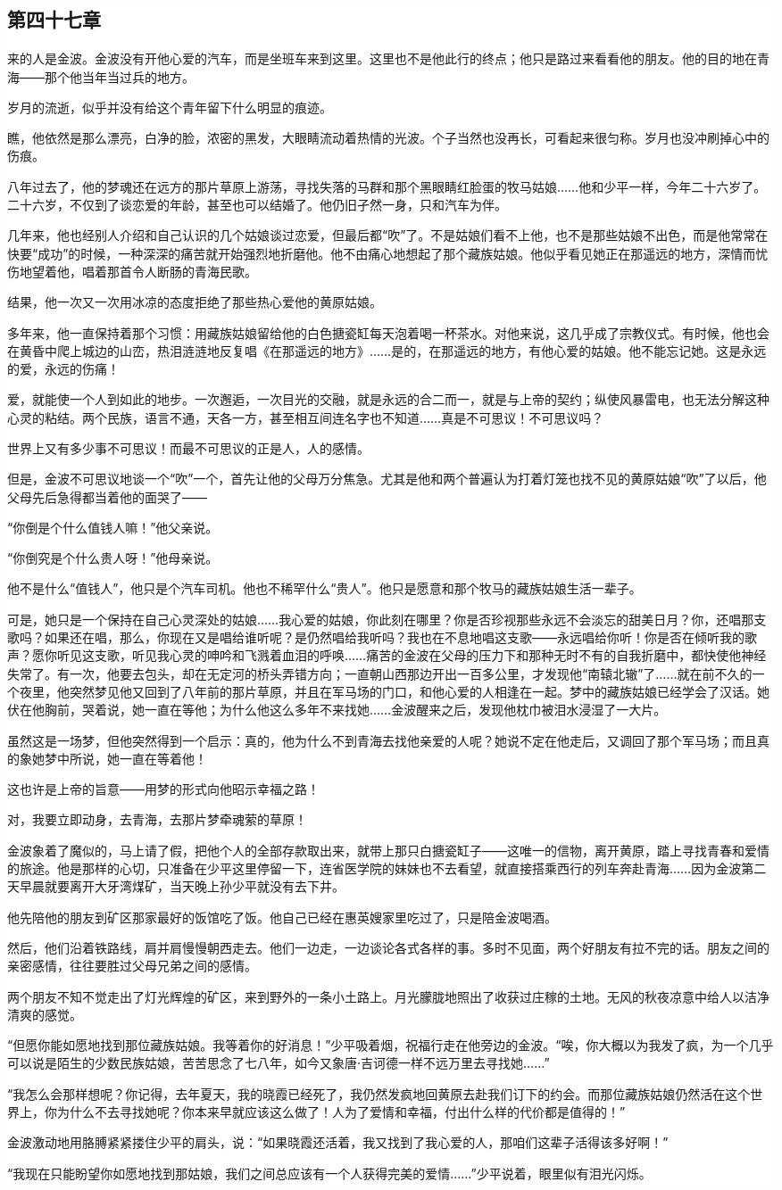 ## 第四十七章

  来的人是金波。金波没有开他心爱的汽车，而是坐班车来到这里。这里也不是他此行的终点；他只是路过来看看他的朋友。他的目的地在青海——那个他当年当过兵的地方。

  岁月的流逝，似乎并没有给这个青年留下什么明显的痕迹。

  瞧，他依然是那么漂亮，白净的脸，浓密的黑发，大眼睛流动着热情的光波。个子当然也没再长，可看起来很匀称。岁月也没冲刷掉心中的伤痕。

  八年过去了，他的梦魂还在远方的那片草原上游荡，寻找失落的马群和那个黑眼睛红脸蛋的牧马姑娘……他和少平一样，今年二十六岁了。二十六岁，不仅到了谈恋爱的年龄，甚至也可以结婚了。他仍旧孑然一身，只和汽车为伴。

  几年来，他也经别人介绍和自己认识的几个姑娘谈过恋爱，但最后都“吹”了。不是姑娘们看不上他，也不是那些姑娘不出色，而是他常常在快要“成功”的时候，一种深深的痛苦就开始强烈地折磨他。他不由痛心地想起了那个藏族姑娘。他似乎看见她正在那遥远的地方，深情而忧伤地望着他，唱着那首令人断肠的青海民歌。

  结果，他一次又一次用冰凉的态度拒绝了那些热心爱他的黄原姑娘。

  多年来，他一直保持着那个习惯：用藏族姑娘留给他的白色搪瓷缸每天泡着喝一杯茶水。对他来说，这几乎成了宗教仪式。有时候，他也会在黄昏中爬上城边的山峦，热泪涟涟地反复唱《在那遥远的地方》……是的，在那遥远的地方，有他心爱的姑娘。他不能忘记她。这是永远的爱，永远的伤痛！

  爱，就能使一个人到如此的地步。一次邂逅，一次目光的交融，就是永远的合二而一，就是与上帝的契约；纵使风暴雷电，也无法分解这种心灵的粘结。两个民族，语言不通，天各一方，甚至相互间连名字也不知道……真是不可思议！不可思议吗？

  世界上又有多少事不可思议！而最不可思议的正是人，人的感情。

  但是，金波不可思议地谈一个“吹”一个，首先让他的父母万分焦急。尤其是他和两个普遍认为打着灯笼也找不见的黄原姑娘“吹”了以后，他父母先后急得都当着他的面哭了——

  “你倒是个什么值钱人嘛！”他父亲说。

  “你倒究是个什么贵人呀！”他母亲说。

  他不是什么“值钱人”，他只是个汽车司机。他也不稀罕什么“贵人”。他只是愿意和那个牧马的藏族姑娘生活一辈子。

  可是，她只是一个保持在自己心灵深处的姑娘……我心爱的姑娘，你此刻在哪里？你是否珍视那些永远不会淡忘的甜美日月？你，还唱那支歌吗？如果还在唱，那么，你现在又是唱给谁听呢？是仍然唱给我听吗？我也在不息地唱这支歌——永远唱给你听！你是否在倾听我的歌声？愿你听见这支歌，听见我心灵的呻吟和飞溅着血泪的呼唤……痛苦的金波在父母的压力下和那种无时不有的自我折磨中，都快使他神经失常了。有一次，他要去包头，却在无定河的桥头弄错方向；一直朝山西那边开出一百多公里，才发现他“南辕北辙”了……就在前不久的一个夜里，他突然梦见他又回到了八年前的那片草原，并且在军马场的门口，和他心爱的人相逢在一起。梦中的藏族姑娘已经学会了汉话。她伏在他胸前，哭着说，她一直在等他；为什么他这么多年不来找她……金波醒来之后，发现他枕巾被泪水浸湿了一大片。

  虽然这是一场梦，但他突然得到一个启示：真的，他为什么不到青海去找他亲爱的人呢？她说不定在他走后，又调回了那个军马场；而且真的象她梦中所说，她一直在等着他！

  这也许是上帝的旨意——用梦的形式向他昭示幸福之路！

  对，我要立即动身，去青海，去那片梦牵魂萦的草原！

  金波象着了魔似的，马上请了假，把他个人的全部存款取出来，就带上那只白搪瓷缸子——这唯一的信物，离开黄原，踏上寻找青春和爱情的旅途。他是那样的心切，只准备在少平这里停留一下，连省医学院的妹妹也不去看望，就直接搭乘西行的列车奔赴青海……因为金波第二天早晨就要离开大牙湾煤矿，当天晚上孙少平就没有去下井。

  他先陪他的朋友到矿区那家最好的饭馆吃了饭。他自己已经在惠英嫂家里吃过了，只是陪金波喝酒。

  然后，他们沿着铁路线，肩并肩慢慢朝西走去。他们一边走，一边谈论各式各样的事。多时不见面，两个好朋友有拉不完的话。朋友之间的亲密感情，往往要胜过父母兄弟之间的感情。

  两个朋友不知不觉走出了灯光辉煌的矿区，来到野外的一条小土路上。月光朦胧地照出了收获过庄稼的土地。无风的秋夜凉意中给人以洁净清爽的感觉。

  “但愿你能如愿地找到那位藏族姑娘。我等着你的好消息！”少平吸着烟，祝福行走在他旁边的金波。“唉，你大概以为我发了疯，为一个几乎可以说是陌生的少数民族姑娘，苦苦思念了七八年，如今又象唐·吉诃德一样不远万里去寻找她……”

  “我怎么会那样想呢？你记得，去年夏天，我的晓霞已经死了，我仍然发疯地回黄原去赴我们订下的约会。而那位藏族姑娘仍然活在这个世界上，你为什么不去寻找她呢？你本来早就应该这么做了！人为了爱情和幸福，付出什么样的代价都是值得的！”

  金波激动地用胳膊紧紧搂住少平的肩头，说：“如果晓霞还活着，我又找到了我心爱的人，那咱们这辈子活得该多好啊！”

  “我现在只能盼望你如愿地找到那姑娘，我们之间总应该有一个人获得完美的爱情……”少平说着，眼里似有泪光闪烁。
